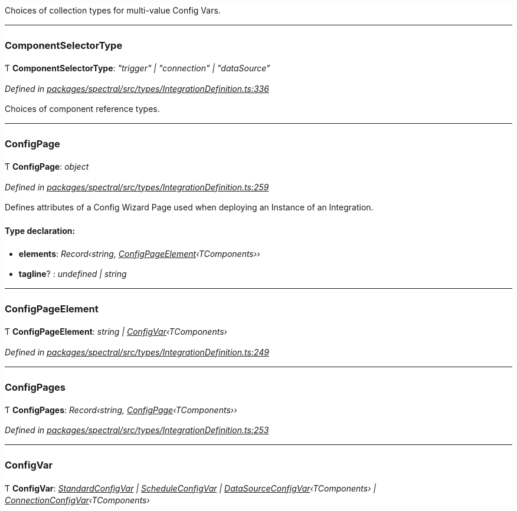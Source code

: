 Choices of collection types for multi-value Config Vars.

___

###  ComponentSelectorType

Ƭ **ComponentSelectorType**: *"trigger" | "connection" | "dataSource"*

*Defined in [packages/spectral/src/types/IntegrationDefinition.ts:336](https://github.com/prismatic-io/spectral/blob/v8.1.0/packages/spectral/src/types/IntegrationDefinition.ts#L336)*

Choices of component reference types.

___

###  ConfigPage

Ƭ **ConfigPage**: *object*

*Defined in [packages/spectral/src/types/IntegrationDefinition.ts:259](https://github.com/prismatic-io/spectral/blob/v8.1.0/packages/spectral/src/types/IntegrationDefinition.ts#L259)*

Defines attributes of a Config Wizard Page used when deploying an Instance of an Integration.

#### Type declaration:

* **elements**: *Record‹string, [ConfigPageElement](_types_integrationdefinition_.md#configpageelement)‹TComponents››*

* **tagline**? : *undefined | string*

___

###  ConfigPageElement

Ƭ **ConfigPageElement**: *string | [ConfigVar](_types_integrationdefinition_.md#configvar)‹TComponents›*

*Defined in [packages/spectral/src/types/IntegrationDefinition.ts:249](https://github.com/prismatic-io/spectral/blob/v8.1.0/packages/spectral/src/types/IntegrationDefinition.ts#L249)*

___

###  ConfigPages

Ƭ **ConfigPages**: *Record‹string, [ConfigPage](_types_integrationdefinition_.md#configpage)‹TComponents››*

*Defined in [packages/spectral/src/types/IntegrationDefinition.ts:253](https://github.com/prismatic-io/spectral/blob/v8.1.0/packages/spectral/src/types/IntegrationDefinition.ts#L253)*

___

###  ConfigVar

Ƭ **ConfigVar**: *[StandardConfigVar](_types_integrationdefinition_.md#standardconfigvar) | [ScheduleConfigVar](_types_integrationdefinition_.md#scheduleconfigvar) | [DataSourceConfigVar](_types_integrationdefinition_.md#datasourceconfigvar)‹TComponents› | [ConnectionConfigVar](_types_integrationdefinition_.md#connectionconfigvar)‹TComponents›*
